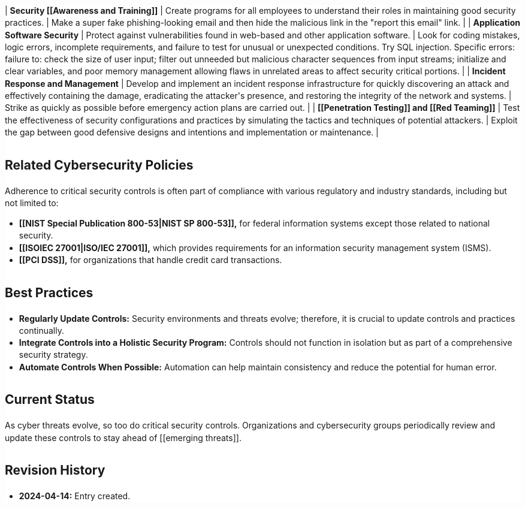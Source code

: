 | **Security [[Awareness and Training]]**         | Create programs for all employees to understand their roles in maintaining good security practices.                                                                                                                             | Make a super fake phishing-looking email and then hide the malicious link in the "report this email" link.                                                                                                                                                                                                                                                                                                            |
| **Application Software Security**               | Protect against vulnerabilities found in web-based and other application software.                                                                                                                                              | Look for coding mistakes, logic errors, incomplete requirements, and failure to test for unusual or unexpected conditions. Try SQL injection. Specific errors: failure to: check the size of user input; filter out unneeded but malicious character sequences from input streams; initialize and clear variables, and poor memory management allowing flaws in unrelated areas to affect security critical portions. |
| **Incident Response and Management**            | Develop and implement an incident response infrastructure for quickly discovering an attack and effectively containing the damage, eradicating the attacker's presence, and restoring the integrity of the network and systems. | Strike as quickly as possible before emergency action plans are carried out.                                                                                                                                                                                                                                                                                                                                          |
| **[[Penetration Testing]] and [[Red Teaming]]** | Test the effectiveness of security configurations and practices by simulating the tactics and techniques of potential attackers.                                                                                                | Exploit the gap between good defensive designs and intentions and implementation or maintenance.                                                                                                                                                                                                                                                                                                                      |

## Related Cybersecurity Policies

Adherence to critical security controls is often part of compliance with various regulatory and industry standards, including but not limited to:

- **[[NIST Special Publication 800-53|NIST SP 800-53]],** for federal information systems except those related to national security.
- **[[ISOIEC 27001|ISO/IEC 27001]],** which provides requirements for an information security management system (ISMS).
- **[[PCI DSS]],** for organizations that handle credit card transactions.

## Best Practices

- **Regularly Update Controls:** Security environments and threats evolve; therefore, it is crucial to update controls and practices continually.
- **Integrate Controls into a Holistic Security Program:** Controls should not function in isolation but as part of a comprehensive security strategy.
- **Automate Controls When Possible:** Automation can help maintain consistency and reduce the potential for human error.

## Current Status

As cyber threats evolve, so too do critical security controls. Organizations and cybersecurity groups periodically review and update these controls to stay ahead of [[emerging threats]].

## Revision History

- **2024-04-14:** Entry created.